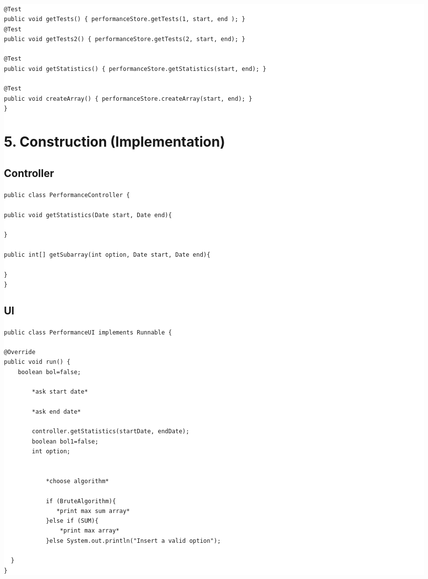     @Test
    public void getTests() { performanceStore.getTests(1, start, end ); }
    @Test
    public void getTests2() { performanceStore.getTests(2, start, end); }

    @Test
    public void getStatistics() { performanceStore.getStatistics(start, end); }

    @Test
    public void createArray() { performanceStore.createArray(start, end); }
    }




# 5. Construction (Implementation)

## Controller

    public class PerformanceController {

    public void getStatistics(Date start, Date end){
        
    }

    public int[] getSubarray(int option, Date start, Date end){
        
    }
    }


## UI
    public class PerformanceUI implements Runnable {

    @Override
    public void run() {
        boolean bol=false;
        
            *ask start date*

            *ask end date*

            controller.getStatistics(startDate, endDate);
            boolean bol1=false;
            int option;

            
                *choose algorithm*

                if (BruteAlgorithm){
                   *print max sum array*
                }else if (SUM){
                    *print max array*
                }else System.out.println("Insert a valid option");

      }
    }
